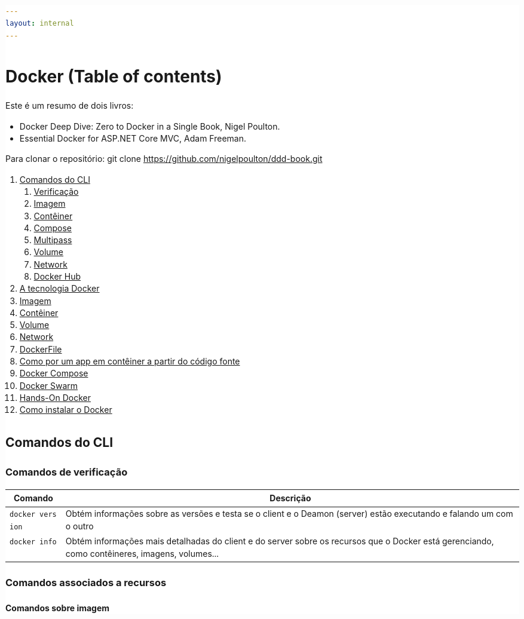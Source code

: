 ```yaml
---
layout: internal
---
```


# Docker (Table of contents)

Este é um resumo de dois livros:

* Docker Deep Dive: Zero to Docker in a Single Book, Nigel Poulton.
* Essential Docker for ASP.NET Core MVC, Adam Freeman.

Para clonar o repositório: git clone <https://github.com/nigelpoulton/ddd-book.git>

1. [Comandos do CLI](#comandos-do-cli)
    1. [Verificação](#comandos-de-verificação)
    1. [Imagem](#comandos-sobre-imagem)
    1. [Contêiner](#comandos-sobre-contêiner)
    1. [Compose](#comandos-sobre-compose)
    1. [Multipass](#comandos-sobre-multipass)
    1. [Volume](#comandos-sobre-volume)
    1. [Network](#comandos-sobre-network)
    1. [Docker Hub](#comandos-sobre-docker-hub)
1. [A tecnologia Docker](#a-tecnologia-docker)
1. [Imagem](#imagem)
1. [Contêiner](#cont%C3%AAineres)
1. [Volume](#volumes)
1. [Network](#network-software-defined-network-sdn)
1. [DockerFile](#dockerfile)
1. [Como por um app em contêiner a partir do código fonte](#como-contêinerizar-um-app-a-partir-de-um-código-fonte)
1. [Docker Compose](#compose)
1. [Docker Swarm](#docker-swarms)
1. [Hands-On Docker](./hands_on/index.html)
1. [Como instalar o Docker](./como_instalar/index.html)

## Comandos do CLI

### Comandos de verificação

| Comando | Descrição
| ----- | ----- |
| `docker version` | Obtém informações sobre as versões e testa se o client e o Deamon (server) estão executando e falando um com o outro |
| `docker info` | Obtém informações mais detalhadas do client e do server sobre os recursos que o Docker está gerenciando, como contêineres, imagens, volumes... |

### Comandos associados a recursos

#### Comandos sobre imagem
